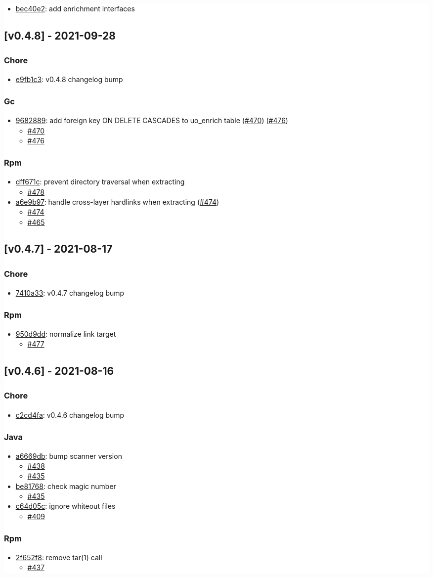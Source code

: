- [bec40e2](https://github.com/quay/claircore/commit/bec40e2586e48207cada3a52bfb47d9c253276ce): add enrichment interfaces

<a name="v0.4.8"></a>
## [v0.4.8] - 2021-09-28
### Chore
- [e9fb1c3](https://github.com/quay/claircore/commit/e9fb1c39e3a49b45f8061d2d60a903e35a58d54d): v0.4.8 changelog bump
### Gc
- [9682889](https://github.com/quay/claircore/commit/968288909226c51216cb66ec5a1811acc97ecd7c): add foreign key ON DELETE CASCADES to uo_enrich table ([#470](https://github.com/quay/claircore/issues/470)) ([#476](https://github.com/quay/claircore/issues/476))
  - [#470](https://github.com/quay/claircore/issues/470)
  - [#476](https://github.com/quay/claircore/issues/476)
### Rpm
- [dff671c](https://github.com/quay/claircore/commit/dff671c665141f126c072de8a744855d4916c9c7): prevent directory traversal when extracting
  - [#478](https://github.com/quay/claircore/issues/478)
- [a6e9b97](https://github.com/quay/claircore/commit/a6e9b9773c0d4f24e439734d6da0a57814a38e6b): handle cross-layer hardlinks when extracting ([#474](https://github.com/quay/claircore/issues/474))
  - [#474](https://github.com/quay/claircore/issues/474)
  - [#465](https://github.com/quay/claircore/issues/465)

<a name="v0.4.7"></a>
## [v0.4.7] - 2021-08-17
### Chore
- [7410a33](https://github.com/quay/claircore/commit/7410a3320ef31753808fa5d6abe34376089890de): v0.4.7 changelog bump
### Rpm
- [950d9dd](https://github.com/quay/claircore/commit/950d9ddd544d089ddfd880c3c1514170543768a7): normalize link target
  - [#477](https://github.com/quay/claircore/issues/477)

<a name="v0.4.6"></a>
## [v0.4.6] - 2021-08-16
### Chore
- [c2cd4fa](https://github.com/quay/claircore/commit/c2cd4faf1b18328159e5fe1f22220e5f38b31f13): v0.4.6 changelog bump
### Java
- [a6669db](https://github.com/quay/claircore/commit/a6669dbf4f324bd7e84548019e0321f1b178f623): bump scanner version
  - [#438](https://github.com/quay/claircore/issues/438)
  - [#435](https://github.com/quay/claircore/issues/435)
- [be81768](https://github.com/quay/claircore/commit/be8176840ce5c6eae405ef3cc01cd673aee43c8e): check magic number
  - [#435](https://github.com/quay/claircore/issues/435)
- [c64d05c](https://github.com/quay/claircore/commit/c64d05c1f04060295f7c24dbeaf22f2d3f34b393): ignore whiteout files
  - [#409](https://github.com/quay/claircore/issues/409)
### Rpm
- [2f652f8](https://github.com/quay/claircore/commit/2f652f81f8f01cb8f1e857b07012c0d7134332ec): remove tar(1) call
  - [#437](https://github.com/quay/claircore/issues/437)

